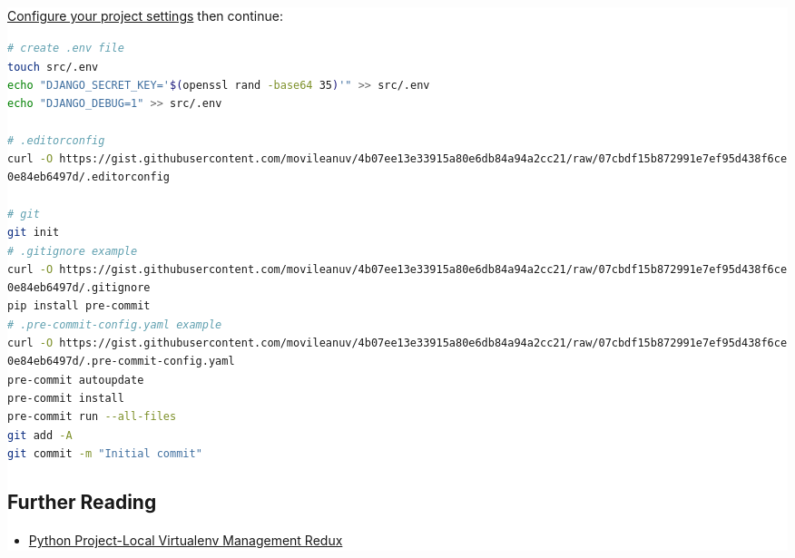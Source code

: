 [Configure your project settings](#configure-project-settings) then continue:

```bash
# create .env file
touch src/.env
echo "DJANGO_SECRET_KEY='$(openssl rand -base64 35)'" >> src/.env
echo "DJANGO_DEBUG=1" >> src/.env

# .editorconfig
curl -O https://gist.githubusercontent.com/movileanuv/4b07ee13e33915a80e6db84a94a2cc21/raw/07cbdf15b872991e7ef95d438f6ce0e84eb6497d/.editorconfig

# git
git init
# .gitignore example
curl -O https://gist.githubusercontent.com/movileanuv/4b07ee13e33915a80e6db84a94a2cc21/raw/07cbdf15b872991e7ef95d438f6ce0e84eb6497d/.gitignore
pip install pre-commit
# .pre-commit-config.yaml example
curl -O https://gist.githubusercontent.com/movileanuv/4b07ee13e33915a80e6db84a94a2cc21/raw/07cbdf15b872991e7ef95d438f6ce0e84eb6497d/.pre-commit-config.yaml
pre-commit autoupdate
pre-commit install
pre-commit run --all-files
git add -A
git commit -m "Initial commit"

```

## Further Reading

* [Python Project-Local Virtualenv Management Redux](https://hynek.me/articles/python-virtualenv-redux/?utm_campaign=Django%2BNewsletter&utm_medium=email&utm_source=Django_Newsletter_226)


[^1]: If you wish the latest version of Django in order to use the latest features, you can omit the `^=4.2`.
  Visit [https://www.djangoproject.com/download/](https://www.djangoproject.com/download/) to see available versions and how long they will be supported.
[^2]: I used to use the "project name" `project` before, but `config` feels slightly better right now. It's just a matter of taste.
[^3]: It is heavily inspired by the django-cookiecutter `.gitignore`, because it includes some PyCharm settings in the commits that are very useful for project setup.
